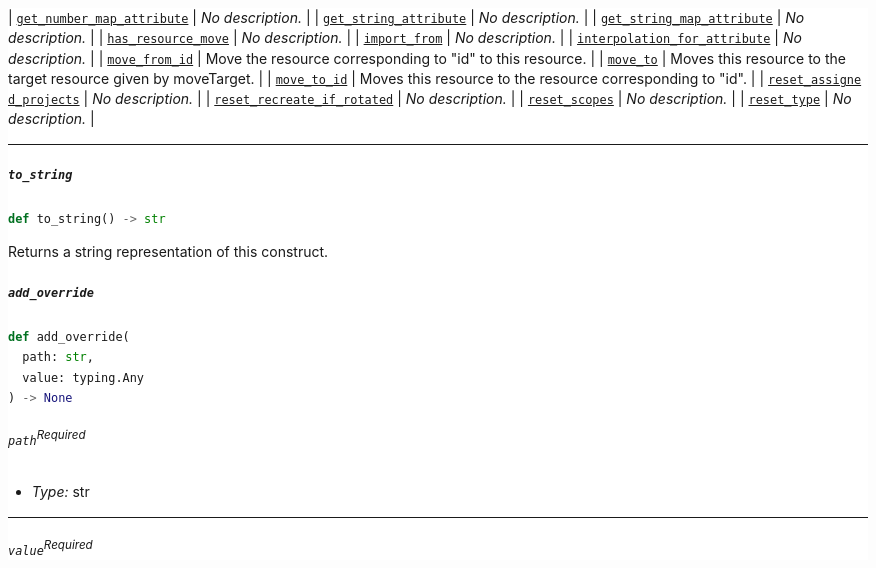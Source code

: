 | <code><a href="#rhizo-co-terraform-provider-wiz.serviceAccount.ServiceAccount.getNumberMapAttribute">get_number_map_attribute</a></code> | *No description.* |
| <code><a href="#rhizo-co-terraform-provider-wiz.serviceAccount.ServiceAccount.getStringAttribute">get_string_attribute</a></code> | *No description.* |
| <code><a href="#rhizo-co-terraform-provider-wiz.serviceAccount.ServiceAccount.getStringMapAttribute">get_string_map_attribute</a></code> | *No description.* |
| <code><a href="#rhizo-co-terraform-provider-wiz.serviceAccount.ServiceAccount.hasResourceMove">has_resource_move</a></code> | *No description.* |
| <code><a href="#rhizo-co-terraform-provider-wiz.serviceAccount.ServiceAccount.importFrom">import_from</a></code> | *No description.* |
| <code><a href="#rhizo-co-terraform-provider-wiz.serviceAccount.ServiceAccount.interpolationForAttribute">interpolation_for_attribute</a></code> | *No description.* |
| <code><a href="#rhizo-co-terraform-provider-wiz.serviceAccount.ServiceAccount.moveFromId">move_from_id</a></code> | Move the resource corresponding to "id" to this resource. |
| <code><a href="#rhizo-co-terraform-provider-wiz.serviceAccount.ServiceAccount.moveTo">move_to</a></code> | Moves this resource to the target resource given by moveTarget. |
| <code><a href="#rhizo-co-terraform-provider-wiz.serviceAccount.ServiceAccount.moveToId">move_to_id</a></code> | Moves this resource to the resource corresponding to "id". |
| <code><a href="#rhizo-co-terraform-provider-wiz.serviceAccount.ServiceAccount.resetAssignedProjects">reset_assigned_projects</a></code> | *No description.* |
| <code><a href="#rhizo-co-terraform-provider-wiz.serviceAccount.ServiceAccount.resetRecreateIfRotated">reset_recreate_if_rotated</a></code> | *No description.* |
| <code><a href="#rhizo-co-terraform-provider-wiz.serviceAccount.ServiceAccount.resetScopes">reset_scopes</a></code> | *No description.* |
| <code><a href="#rhizo-co-terraform-provider-wiz.serviceAccount.ServiceAccount.resetType">reset_type</a></code> | *No description.* |

---

##### `to_string` <a name="to_string" id="rhizo-co-terraform-provider-wiz.serviceAccount.ServiceAccount.toString"></a>

```python
def to_string() -> str
```

Returns a string representation of this construct.

##### `add_override` <a name="add_override" id="rhizo-co-terraform-provider-wiz.serviceAccount.ServiceAccount.addOverride"></a>

```python
def add_override(
  path: str,
  value: typing.Any
) -> None
```

###### `path`<sup>Required</sup> <a name="path" id="rhizo-co-terraform-provider-wiz.serviceAccount.ServiceAccount.addOverride.parameter.path"></a>

- *Type:* str

---

###### `value`<sup>Required</sup> <a name="value" id="rhizo-co-terraform-provider-wiz.serviceAccount.ServiceAccount.addOverride.parameter.value"></a>

